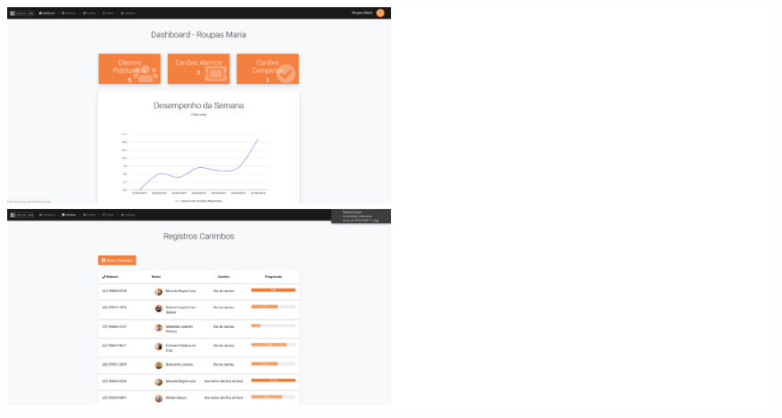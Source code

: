   <img width="430" src="media/images/screeshots/loja_dashboard.png">
  <img width="430" src="media/images/screeshots/loja_carimbos.png">